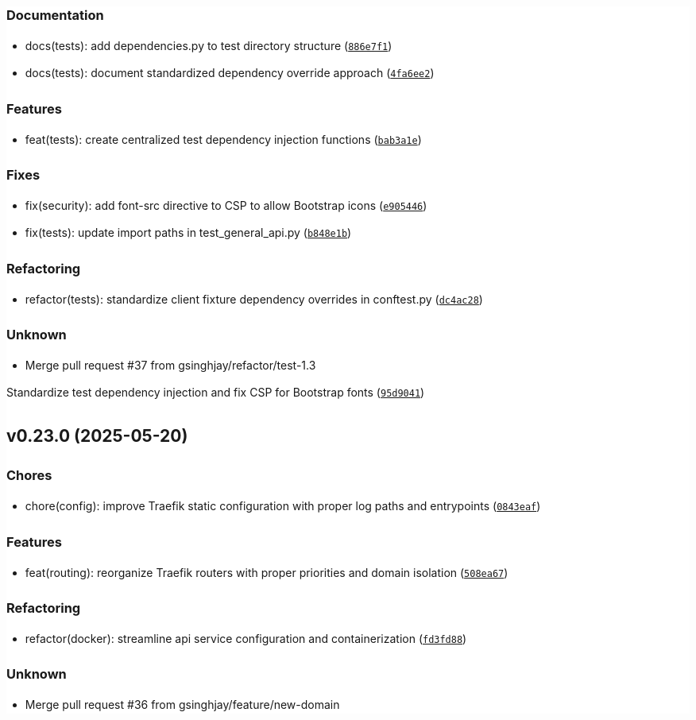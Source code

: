 ### Documentation

* docs(tests): add dependencies.py to test directory structure ([`886e7f1`](https://github.com/gsinghjay/mvp_qr_gen/commit/886e7f188ac9c02e6662a5d782875d56cd064e4c))

* docs(tests): document standardized dependency override approach ([`4fa6ee2`](https://github.com/gsinghjay/mvp_qr_gen/commit/4fa6ee270a0283e62373a2b1396404b750867c40))

### Features

* feat(tests): create centralized test dependency injection functions ([`bab3a1e`](https://github.com/gsinghjay/mvp_qr_gen/commit/bab3a1e3c92d6bfa1a83843d031d06f6ba72c756))

### Fixes

* fix(security): add font-src directive to CSP to allow Bootstrap icons ([`e905446`](https://github.com/gsinghjay/mvp_qr_gen/commit/e9054463043f3cd877b0b22f0c8f50ddd09847e6))

* fix(tests): update import paths in test_general_api.py ([`b848e1b`](https://github.com/gsinghjay/mvp_qr_gen/commit/b848e1b2fb7eb191861665d7cb215e95cd382048))

### Refactoring

* refactor(tests): standardize client fixture dependency overrides in conftest.py ([`dc4ac28`](https://github.com/gsinghjay/mvp_qr_gen/commit/dc4ac289cd40939ccac69d085b8fc2461c2e7f09))

### Unknown

* Merge pull request #37 from gsinghjay/refactor/test-1.3

Standardize test dependency injection and fix CSP for Bootstrap fonts ([`95d9041`](https://github.com/gsinghjay/mvp_qr_gen/commit/95d904103c26a674358c7a084b770e9192a74758))


## v0.23.0 (2025-05-20)

### Chores

* chore(config): improve Traefik static configuration with proper log paths and entrypoints ([`0843eaf`](https://github.com/gsinghjay/mvp_qr_gen/commit/0843eaf9ebfbc69345fa33fbf92a542155528efd))

### Features

* feat(routing): reorganize Traefik routers with proper priorities and domain isolation ([`508ea67`](https://github.com/gsinghjay/mvp_qr_gen/commit/508ea673cc9e88ddc208c0da1f9d2bb90dff0af6))

### Refactoring

* refactor(docker): streamline api service configuration and containerization ([`fd3fd88`](https://github.com/gsinghjay/mvp_qr_gen/commit/fd3fd88058ac1b9d3cbfd66445e2c99cf539be42))

### Unknown

* Merge pull request #36 from gsinghjay/feature/new-domain

